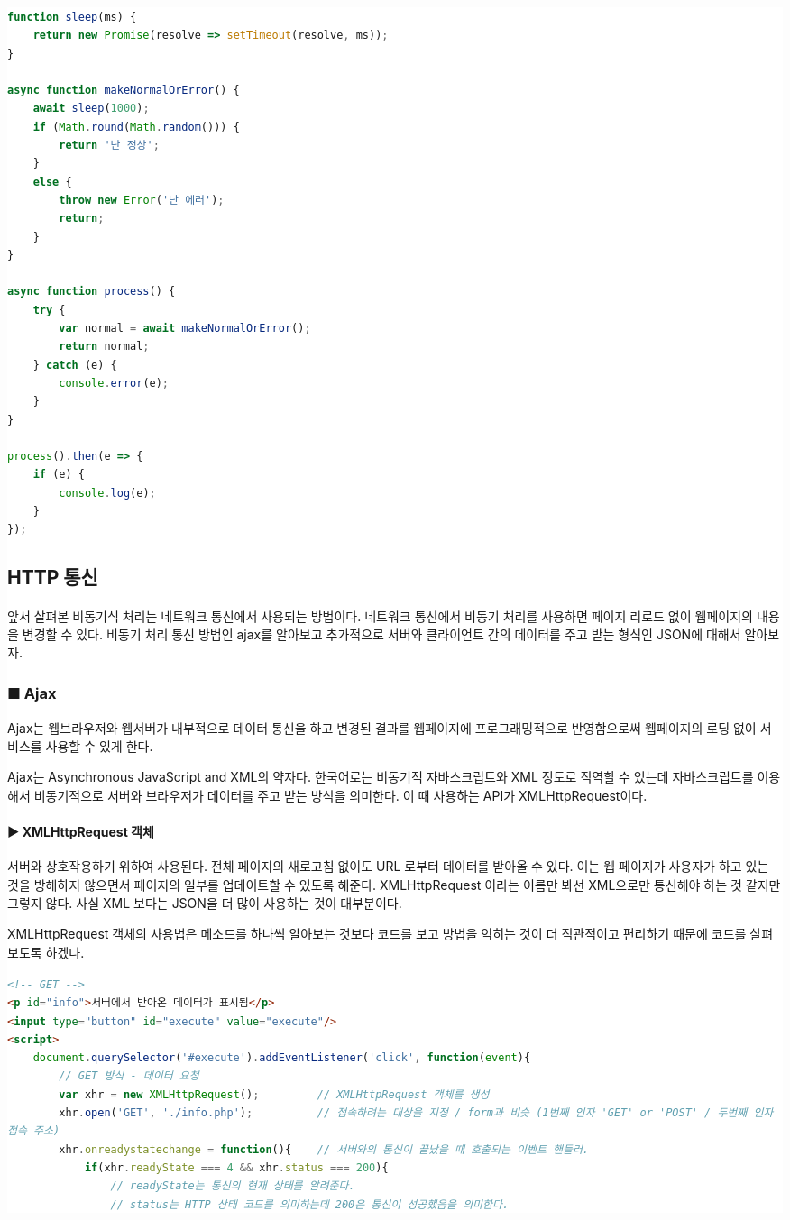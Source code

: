 ``` javascript
function sleep(ms) {
    return new Promise(resolve => setTimeout(resolve, ms));
}

async function makeNormalOrError() {
    await sleep(1000);
    if (Math.round(Math.random())) {
        return '난 정상';
    }
    else {
        throw new Error('난 에러');
        return;
    }
}

async function process() {
    try {
        var normal = await makeNormalOrError();
        return normal;
    } catch (e) {
        console.error(e);
    }
}

process().then(e => {
    if (e) {
        console.log(e);
    }
});
```

HTTP 통신
----------

앞서 살펴본 비동기식 처리는 네트워크 통신에서 사용되는 방법이다. 네트워크 통신에서 비동기 처리를 사용하면 페이지 리로드 없이 웹페이지의 내용을 변경할 수 있다. 비동기 처리 통신 방법인 ajax를 알아보고 추가적으로 서버와 클라이언트 간의 데이터를 주고 받는 형식인 JSON에 대해서 알아보자.

### ■ Ajax

Ajax는 웹브라우저와 웹서버가 내부적으로 데이터 통신을 하고 변경된 결과를 웹페이지에 프로그래밍적으로 반영함으로써 웹페이지의 로딩 없이 서비스를 사용할 수 있게 한다. 

Ajax는 Asynchronous JavaScript and XML의 약자다. 한국어로는 비동기적 자바스크립트와 XML 정도로 직역할 수 있는데 자바스크립트를 이용해서 비동기적으로 서버와 브라우저가 데이터를 주고 받는 방식을 의미한다. 이 때 사용하는 API가 XMLHttpRequest이다.

#### ► XMLHttpRequest 객체

서버와 상호작용하기 위하여 사용된다. 전체 페이지의 새로고침 없이도 URL 로부터 데이터를 받아올 수 있다. 이는 웹 페이지가 사용자가 하고 있는 것을 방해하지 않으면서 페이지의 일부를 업데이트할 수 있도록 해준다. XMLHttpRequest 이라는 이름만 봐선 XML으로만 통신해야 하는 것 같지만 그렇지 않다. 사실 XML 보다는 JSON을 더 많이 사용하는 것이 대부분이다.

XMLHttpRequest 객체의 사용법은 메소드를 하나씩 알아보는 것보다 코드를 보고 방법을 익히는 것이 더 직관적이고 편리하기 때문에 코드를 살펴보도록 하겠다.

``` html
<!-- GET -->
<p id="info">서버에서 받아온 데이터가 표시됨</p>
<input type="button" id="execute" value="execute"/>
<script>
    document.querySelector('#execute').addEventListener('click', function(event){
        // GET 방식 - 데이터 요청 
        var xhr = new XMLHttpRequest();         // XMLHttpRequest 객체를 생성
        xhr.open('GET', './info.php');          // 접속하려는 대상을 지정 / form과 비슷 (1번째 인자 'GET' or 'POST' / 두번째 인자 접속 주소)
        xhr.onreadystatechange = function(){    // 서버와의 통신이 끝났을 때 호출되는 이벤트 핸들러.
            if(xhr.readyState === 4 && xhr.status === 200){     
                // readyState는 통신의 현재 상태를 알려준다. 
                // status는 HTTP 상태 코드를 의미하는데 200은 통신이 성공했음을 의미한다.
```